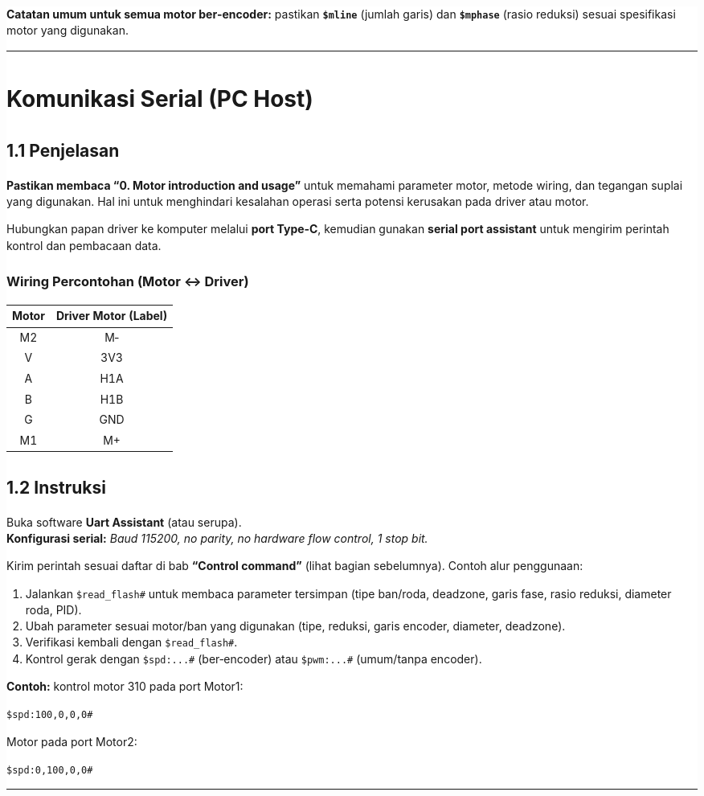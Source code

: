 **Catatan umum untuk semua motor ber‑encoder:** pastikan **`$mline`** (jumlah garis) dan **`$mphase`** (rasio reduksi) sesuai spesifikasi motor yang digunakan.


---

# Komunikasi Serial (PC Host)

## 1.1 Penjelasan
**Pastikan membaca “0. Motor introduction and usage”** untuk memahami parameter motor, metode wiring, dan tegangan suplai yang digunakan. Hal ini untuk menghindari kesalahan operasi serta potensi kerusakan pada driver atau motor.

Hubungkan papan driver ke komputer melalui **port Type‑C**, kemudian gunakan **serial port assistant** untuk mengirim perintah kontrol dan pembacaan data.

### Wiring Percontohan (Motor ↔ Driver)
| Motor | Driver Motor (Label) |
| :---: | :-------------------: |
| M2    | M‑                    |
| V     | 3V3                   |
| A     | H1A                   |
| B     | H1B                   |
| G     | GND                   |
| M1    | M+                    |

## 1.2 Instruksi
Buka software **Uart Assistant** (atau serupa).  
**Konfigurasi serial:** *Baud 115200, no parity, no hardware flow control, 1 stop bit.*

Kirim perintah sesuai daftar di bab **“Control command”** (lihat bagian sebelumnya). Contoh alur penggunaan:  
1) Jalankan `$read_flash#` untuk membaca parameter tersimpan (tipe ban/roda, deadzone, garis fase, rasio reduksi, diameter roda, PID).  
2) Ubah parameter sesuai motor/ban yang digunakan (tipe, reduksi, garis encoder, diameter, deadzone).  
3) Verifikasi kembali dengan `$read_flash#`.  
4) Kontrol gerak dengan `$spd:...#` (ber‑encoder) atau `$pwm:...#` (umum/tanpa encoder).

**Contoh:** kontrol motor 310 pada port Motor1:  
```
$spd:100,0,0,0#
```
Motor pada port Motor2:  
```
$spd:0,100,0,0#
```

---